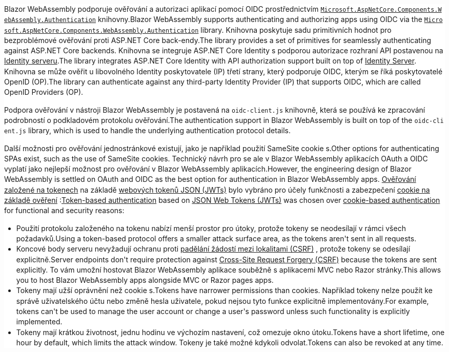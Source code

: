 <span data-ttu-id="eebaf-108">Blazor WebAssembly podporuje ověřování a autorizaci aplikací pomocí OIDC prostřednictvím [`Microsoft.AspNetCore.Components.WebAssembly.Authentication`](https://www.nuget.org/packages/Microsoft.AspNetCore.Components.WebAssembly.Authentication) knihovny.</span><span class="sxs-lookup"><span data-stu-id="eebaf-108">Blazor WebAssembly supports authenticating and authorizing apps using OIDC via the [`Microsoft.AspNetCore.Components.WebAssembly.Authentication`](https://www.nuget.org/packages/Microsoft.AspNetCore.Components.WebAssembly.Authentication) library.</span></span> <span data-ttu-id="eebaf-109">Knihovna poskytuje sadu primitivních hodnot pro bezproblémové ověřování proti ASP.NET Core back-endy.</span><span class="sxs-lookup"><span data-stu-id="eebaf-109">The library provides a set of primitives for seamlessly authenticating against ASP.NET Core backends.</span></span> <span data-ttu-id="eebaf-110">Knihovna se integruje ASP.NET Core Identity s podporou autorizace rozhraní API postavenou na [ Identity serveru](https://identityserver.io/).</span><span class="sxs-lookup"><span data-stu-id="eebaf-110">The library integrates ASP.NET Core Identity with API authorization support built on top of [Identity Server](https://identityserver.io/).</span></span> <span data-ttu-id="eebaf-111">Knihovna se může ověřit u libovolného Identity poskytovatele (IP) třetí strany, který podporuje OIDC, kterým se říká poskytovatelé OpenID (OP).</span><span class="sxs-lookup"><span data-stu-id="eebaf-111">The library can authenticate against any third-party Identity Provider (IP) that supports OIDC, which are called OpenID Providers (OP).</span></span>

<span data-ttu-id="eebaf-112">Podpora ověřování v nástroji Blazor WebAssembly je postavená na `oidc-client.js` knihovně, která se používá ke zpracování podrobností o podkladovém protokolu ověřování.</span><span class="sxs-lookup"><span data-stu-id="eebaf-112">The authentication support in Blazor WebAssembly is built on top of the `oidc-client.js` library, which is used to handle the underlying authentication protocol details.</span></span>

<span data-ttu-id="eebaf-113">Další možnosti pro ověřování jednostránkové existují, jako je například použití SameSite cookie s.</span><span class="sxs-lookup"><span data-stu-id="eebaf-113">Other options for authenticating SPAs exist, such as the use of SameSite cookies.</span></span> <span data-ttu-id="eebaf-114">Technický návrh pro se ale v Blazor WebAssembly aplikacích OAuth a OIDC vyplatí jako nejlepší možnost pro ověřování v Blazor WebAssembly aplikacích.</span><span class="sxs-lookup"><span data-stu-id="eebaf-114">However, the engineering design of Blazor WebAssembly is settled on OAuth and OIDC as the best option for authentication in Blazor WebAssembly apps.</span></span> <span data-ttu-id="eebaf-115">[Ověřování založené na tokenech](xref:security/anti-request-forgery#token-based-authentication) na základě [webových tokenů JSON (JWTs)](https://self-issued.info/docs/draft-ietf-oauth-json-web-token.html) bylo vybráno pro účely funkčnosti a zabezpečení [ cookie na základě ověření](xref:security/anti-request-forgery#cookie-based-authentication) :</span><span class="sxs-lookup"><span data-stu-id="eebaf-115">[Token-based authentication](xref:security/anti-request-forgery#token-based-authentication) based on [JSON Web Tokens (JWTs)](https://self-issued.info/docs/draft-ietf-oauth-json-web-token.html) was chosen over [cookie-based authentication](xref:security/anti-request-forgery#cookie-based-authentication) for functional and security reasons:</span></span>

* <span data-ttu-id="eebaf-116">Použití protokolu založeného na tokenu nabízí menší prostor pro útoky, protože tokeny se neodesílají v rámci všech požadavků.</span><span class="sxs-lookup"><span data-stu-id="eebaf-116">Using a token-based protocol offers a smaller attack surface area, as the tokens aren't sent in all requests.</span></span>
* <span data-ttu-id="eebaf-117">Koncové body serveru nevyžadují ochranu proti [padělání žádostí mezi lokalitami (CSRF)](xref:security/anti-request-forgery) , protože tokeny se odesílají explicitně.</span><span class="sxs-lookup"><span data-stu-id="eebaf-117">Server endpoints don't require protection against [Cross-Site Request Forgery (CSRF)](xref:security/anti-request-forgery) because the tokens are sent explicitly.</span></span> <span data-ttu-id="eebaf-118">To vám umožní hostovat Blazor WebAssembly aplikace souběžně s aplikacemi MVC nebo Razor stránky.</span><span class="sxs-lookup"><span data-stu-id="eebaf-118">This allows you to host Blazor WebAssembly apps alongside MVC or Razor pages apps.</span></span>
* <span data-ttu-id="eebaf-119">Tokeny mají užší oprávnění než cookie s.</span><span class="sxs-lookup"><span data-stu-id="eebaf-119">Tokens have narrower permissions than cookies.</span></span> <span data-ttu-id="eebaf-120">Například tokeny nelze použít ke správě uživatelského účtu nebo změně hesla uživatele, pokud nejsou tyto funkce explicitně implementovány.</span><span class="sxs-lookup"><span data-stu-id="eebaf-120">For example, tokens can't be used to manage the user account or change a user's password unless such functionality is explicitly implemented.</span></span>
* <span data-ttu-id="eebaf-121">Tokeny mají krátkou životnost, jednu hodinu ve výchozím nastavení, což omezuje okno útoku.</span><span class="sxs-lookup"><span data-stu-id="eebaf-121">Tokens have a short lifetime, one hour by default, which limits the attack window.</span></span> <span data-ttu-id="eebaf-122">Tokeny je také možné kdykoli odvolat.</span><span class="sxs-lookup"><span data-stu-id="eebaf-122">Tokens can also be revoked at any time.</span></span>